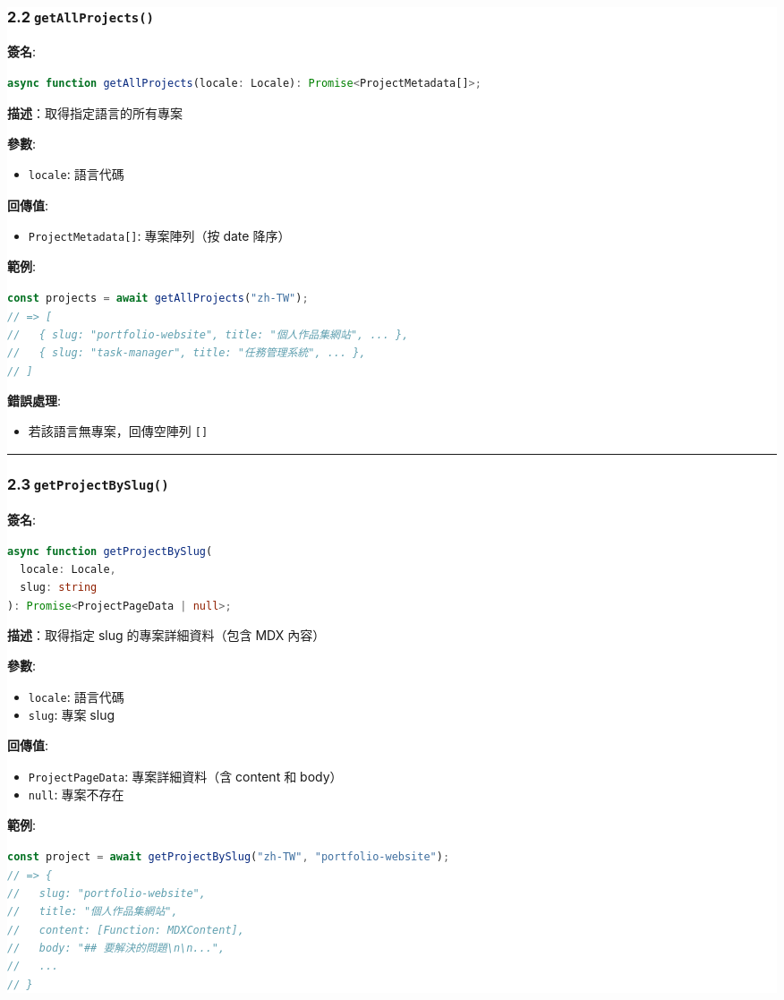 ### 2.2 `getAllProjects()`

**簽名**:

```typescript
async function getAllProjects(locale: Locale): Promise<ProjectMetadata[]>;
```

**描述**：取得指定語言的所有專案

**參數**:

- `locale`: 語言代碼

**回傳值**:

- `ProjectMetadata[]`: 專案陣列（按 date 降序）

**範例**:

```typescript
const projects = await getAllProjects("zh-TW");
// => [
//   { slug: "portfolio-website", title: "個人作品集網站", ... },
//   { slug: "task-manager", title: "任務管理系統", ... },
// ]
```

**錯誤處理**:

- 若該語言無專案，回傳空陣列 `[]`

---

### 2.3 `getProjectBySlug()`

**簽名**:

```typescript
async function getProjectBySlug(
  locale: Locale,
  slug: string
): Promise<ProjectPageData | null>;
```

**描述**：取得指定 slug 的專案詳細資料（包含 MDX 內容）

**參數**:

- `locale`: 語言代碼
- `slug`: 專案 slug

**回傳值**:

- `ProjectPageData`: 專案詳細資料（含 content 和 body）
- `null`: 專案不存在

**範例**:

```typescript
const project = await getProjectBySlug("zh-TW", "portfolio-website");
// => {
//   slug: "portfolio-website",
//   title: "個人作品集網站",
//   content: [Function: MDXContent],
//   body: "## 要解決的問題\n\n...",
//   ...
// }
```
